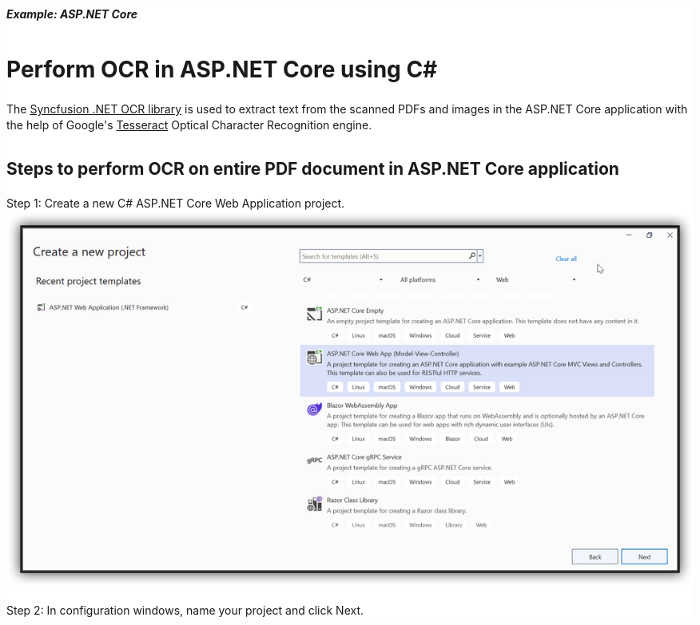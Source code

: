 ﻿##### Example: ASP.NET Core

# Perform OCR in ASP.NET Core using C#

The [Syncfusion .NET OCR library](https://www.syncfusion.com/document-processing/pdf-framework/net/pdf-library/ocr-process) is used to extract text from the scanned PDFs and images in the ASP.NET Core application with the help of Google's [Tesseract](https://github.com/tesseract-ocr/tesseract) Optical Character Recognition engine.  

## Steps to perform OCR on entire PDF document in ASP.NET Core application

Step 1: Create a new C# ASP.NET Core Web Application project.
<img src="Perform_OCR_NET_Core/ocr_images/aspnetcore1.png" alt="convert_OCR_ASPNET_CORE1" width="100%" Height="Auto"/>

Step 2: In configuration windows, name your project and click Next.